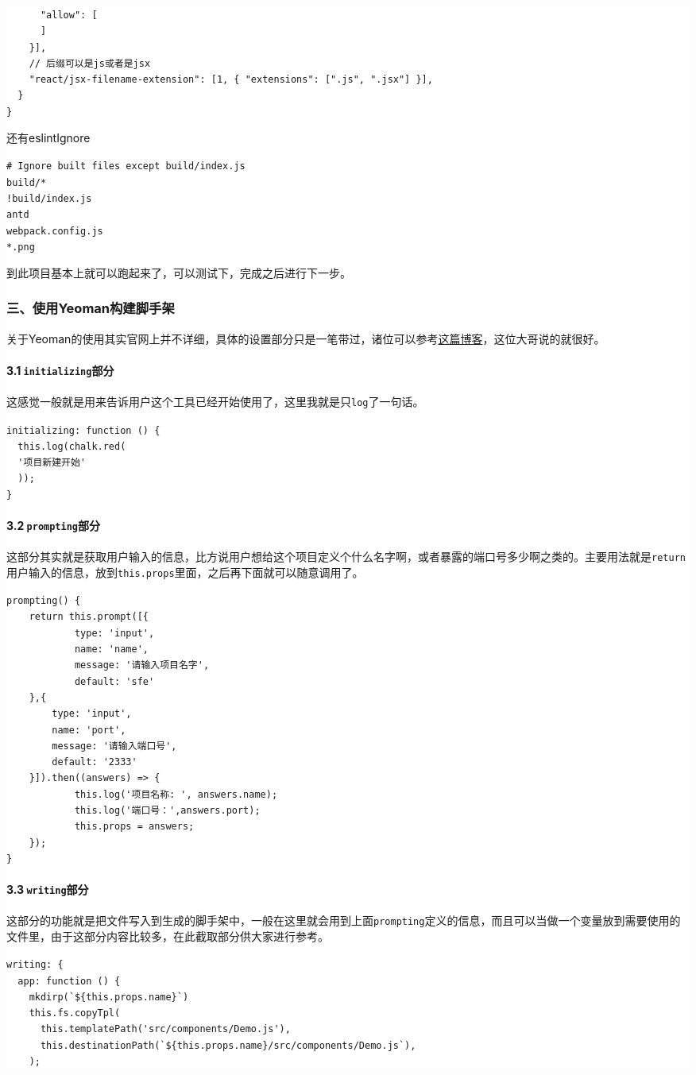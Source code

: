 ```
      "allow": [
      ]
    }],
    // 后缀可以是js或者是jsx
    "react/jsx-filename-extension": [1, { "extensions": [".js", ".jsx"] }],
  }
}
```
还有eslintIgnore
```
# Ignore built files except build/index.js
build/*
!build/index.js
antd
webpack.config.js
*.png
```
到此项目基本上就可以跑起来了，可以测试下，完成之后进行下一步。
### 三、使用Yeoman构建脚手架
关于Yeoman的使用其实官网上并不详细，具体的设置部分只是一笔带过，诸位可以参考[这篇博客](https://scotch.io/tutorials/create-a-custom-yeoman-generator-in-4-easy-steps)，这位大哥说的就很好。
#### 3.1 `initializing`部分
这感觉一般就是用来告诉用户这个工具已经开始使用了，这里我就是只`log`了一句话。
```
initializing: function () {
  this.log(chalk.red(
  '项目新建开始'
  ));
}
```
#### 3.2 `prompting`部分
这部分其实就是获取用户输入的信息，比方说用户想给这个项目定义个什么名字啊，或者暴露的端口号多少啊之类的。主要用法就是`return`用户输入的信息，放到`this.props`里面，之后再下面就可以随意调用了。
```
prompting() {
	return this.prompt([{
			type: 'input',
			name: 'name',
			message: '请输入项目名字',
			default: 'sfe'
	},{
		type: 'input',
		name: 'port',
		message: '请输入端口号',
		default: '2333'
	}]).then((answers) => {
			this.log('项目名称: ', answers.name);
			this.log('端口号：',answers.port);
			this.props = answers;
	});
}
```
#### 3.3 `writing`部分
这部分的功能就是把文件写入到生成的脚手架中，一般在这里就会用到上面`prompting`定义的信息，而且可以当做一个变量放到需要使用的文件里，由于这部分内容比较多，在此截取部分供大家进行参考。
```
writing: {
  app: function () {
    mkdirp(`${this.props.name}`)
    this.fs.copyTpl(
	  this.templatePath('src/components/Demo.js'),
	  this.destinationPath(`${this.props.name}/src/components/Demo.js`),
	);
```